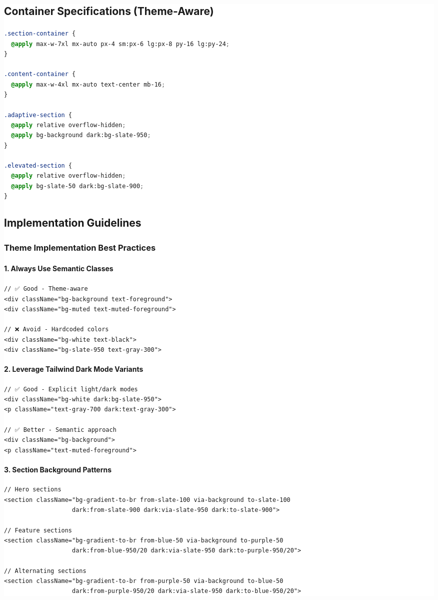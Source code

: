 ## Container Specifications (Theme-Aware)
```css
.section-container {
  @apply max-w-7xl mx-auto px-4 sm:px-6 lg:px-8 py-16 lg:py-24;
}

.content-container {
  @apply max-w-4xl mx-auto text-center mb-16;
}

.adaptive-section {
  @apply relative overflow-hidden;
  @apply bg-background dark:bg-slate-950;
}

.elevated-section {
  @apply relative overflow-hidden;
  @apply bg-slate-50 dark:bg-slate-900;
}
```

## Implementation Guidelines

### Theme Implementation Best Practices

#### 1. Always Use Semantic Classes
```tsx
// ✅ Good - Theme-aware
<div className="bg-background text-foreground">
<div className="bg-muted text-muted-foreground">

// ❌ Avoid - Hardcoded colors
<div className="bg-white text-black">
<div className="bg-slate-950 text-gray-300">
```

#### 2. Leverage Tailwind Dark Mode Variants
```tsx
// ✅ Good - Explicit light/dark modes
<div className="bg-white dark:bg-slate-950">
<p className="text-gray-700 dark:text-gray-300">

// ✅ Better - Semantic approach
<div className="bg-background">
<p className="text-muted-foreground">
```

#### 3. Section Background Patterns
```tsx
// Hero sections
<section className="bg-gradient-to-br from-slate-100 via-background to-slate-100 
                   dark:from-slate-900 dark:via-slate-950 dark:to-slate-900">

// Feature sections  
<section className="bg-gradient-to-br from-blue-50 via-background to-purple-50 
                   dark:from-blue-950/20 dark:via-slate-950 dark:to-purple-950/20">

// Alternating sections
<section className="bg-gradient-to-br from-purple-50 via-background to-blue-50 
                   dark:from-purple-950/20 dark:via-slate-950 dark:to-blue-950/20">
```
